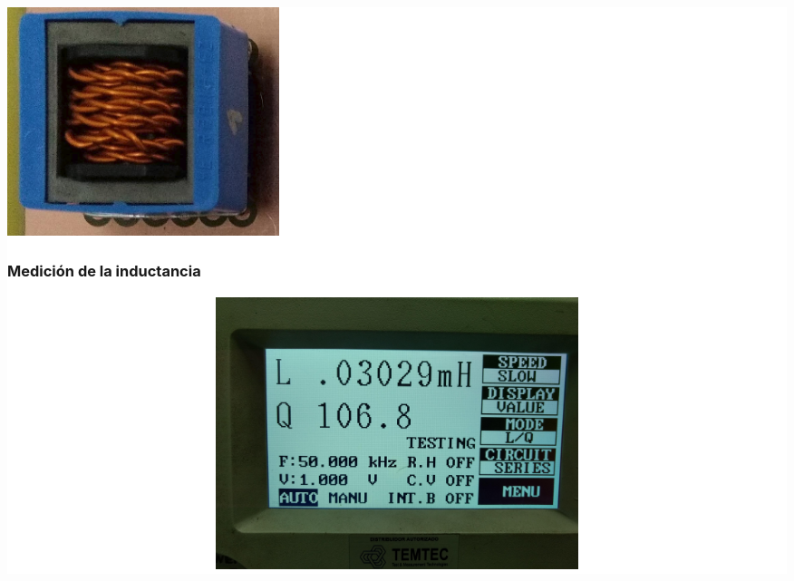   <img src="imgs/inductor_positivo.png?raw=true" width="300" title="hover text">
</p>

### Medición de la inductancia

<p align="center">
  <img src="imgs/inductor_pos.jpg?raw=true" width="400" title="hover text">
</p>
